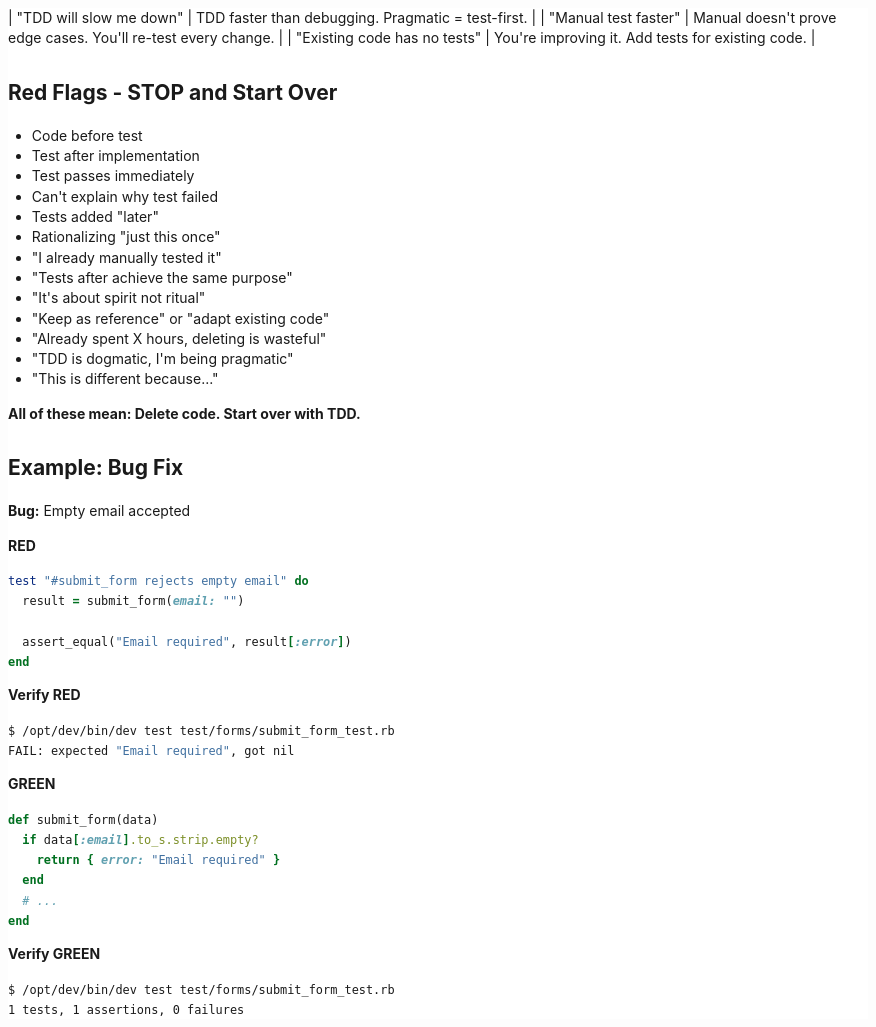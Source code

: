 | "TDD will slow me down" | TDD faster than debugging. Pragmatic = test-first. |
| "Manual test faster" | Manual doesn't prove edge cases. You'll re-test every change. |
| "Existing code has no tests" | You're improving it. Add tests for existing code. |

## Red Flags - STOP and Start Over

- Code before test
- Test after implementation
- Test passes immediately
- Can't explain why test failed
- Tests added "later"
- Rationalizing "just this once"
- "I already manually tested it"
- "Tests after achieve the same purpose"
- "It's about spirit not ritual"
- "Keep as reference" or "adapt existing code"
- "Already spent X hours, deleting is wasteful"
- "TDD is dogmatic, I'm being pragmatic"
- "This is different because..."

**All of these mean: Delete code. Start over with TDD.**

## Example: Bug Fix

**Bug:** Empty email accepted

**RED**
```ruby
test "#submit_form rejects empty email" do
  result = submit_form(email: "")

  assert_equal("Email required", result[:error])
end
```

**Verify RED**
```bash
$ /opt/dev/bin/dev test test/forms/submit_form_test.rb
FAIL: expected "Email required", got nil
```

**GREEN**
```ruby
def submit_form(data)
  if data[:email].to_s.strip.empty?
    return { error: "Email required" }
  end
  # ...
end
```

**Verify GREEN**
```bash
$ /opt/dev/bin/dev test test/forms/submit_form_test.rb
1 tests, 1 assertions, 0 failures
```
